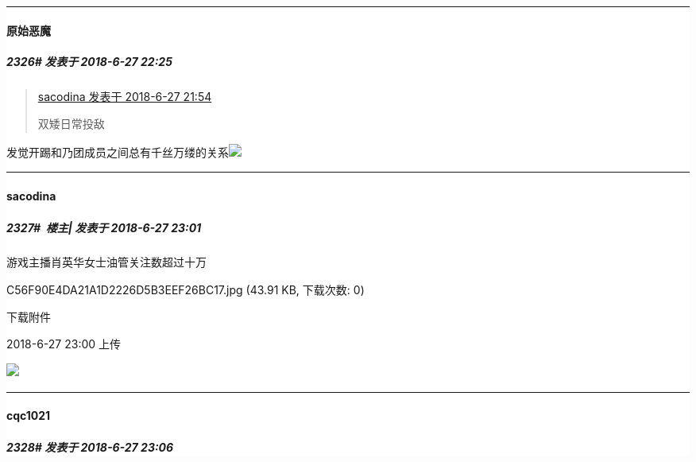



-----

####  原始恶魔  
##### 2326#       发表于 2018-6-27 22:25



<blockquote><a href="httphttps://bbs.saraba1st.com/2b/forum.php?mod=redirect&amp;goto=findpost&amp;pid=40136636&amp;ptid=1595639" target="_blank">sacodina 发表于 2018-6-27 21:54</a>

双矮日常投敌</blockquote>
发觉开踢和乃团成员之间总有千丝万缕的关系<img src="https://static.saraba1st.com/image/smiley/face2017/003.png" referrerpolicy="no-referrer">







-----

####  sacodina  
##### 2327#         楼主| 发表于 2018-6-27 23:01




游戏主播肖英华女士油管关注数超过十万






C56F90E4DA21A1D2226D5B3EEF26BC17.jpg
(43.91 KB, 下载次数: 0)




下载附件


2018-6-27 23:00 上传









<img src="https://img.saraba1st.com/forum/201806/27/230036hf0yetjhw7tfsr0f.jpg" referrerpolicy="no-referrer">












-----

####  cqc1021  
##### 2328#       发表于 2018-6-27 23:06
